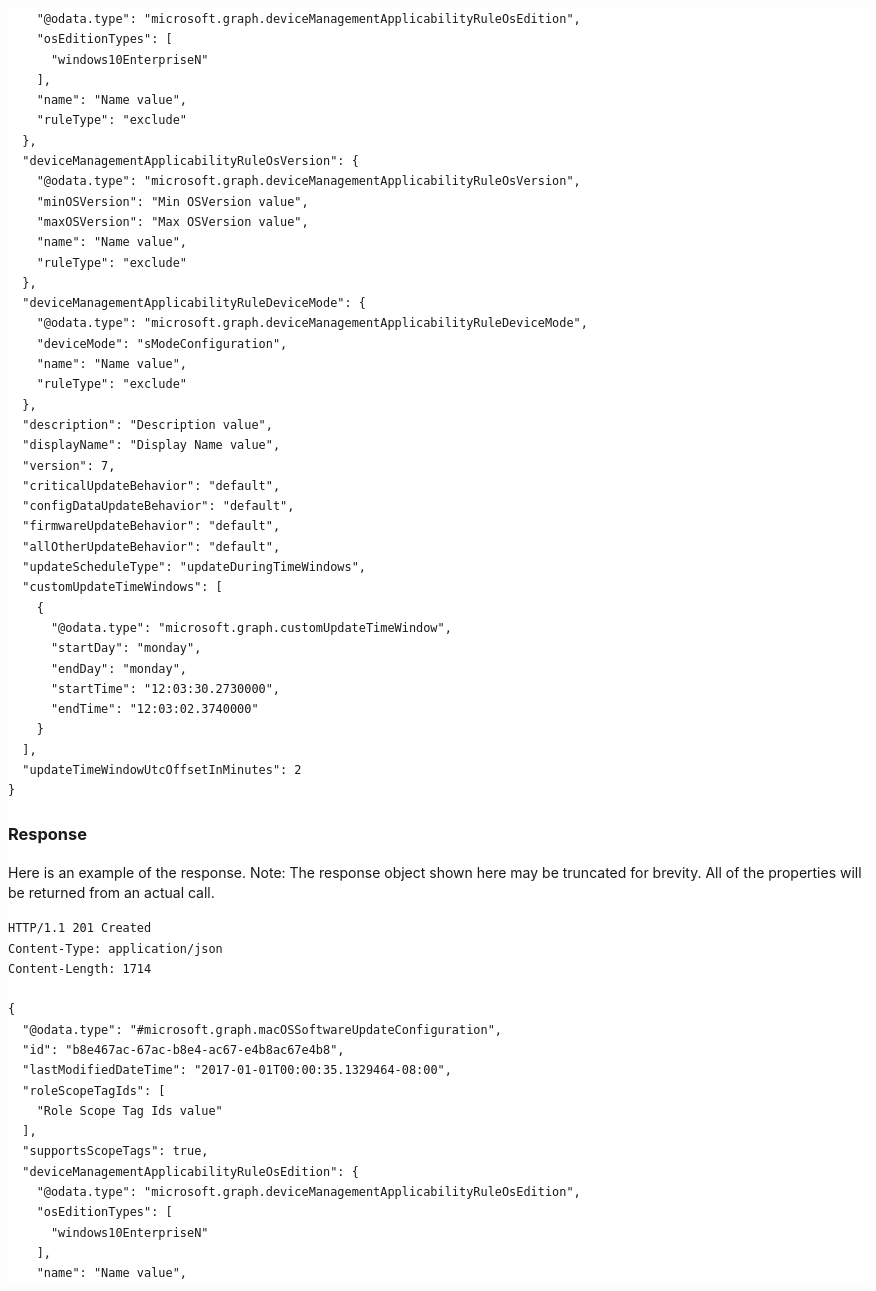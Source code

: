 ``` http
    "@odata.type": "microsoft.graph.deviceManagementApplicabilityRuleOsEdition",
    "osEditionTypes": [
      "windows10EnterpriseN"
    ],
    "name": "Name value",
    "ruleType": "exclude"
  },
  "deviceManagementApplicabilityRuleOsVersion": {
    "@odata.type": "microsoft.graph.deviceManagementApplicabilityRuleOsVersion",
    "minOSVersion": "Min OSVersion value",
    "maxOSVersion": "Max OSVersion value",
    "name": "Name value",
    "ruleType": "exclude"
  },
  "deviceManagementApplicabilityRuleDeviceMode": {
    "@odata.type": "microsoft.graph.deviceManagementApplicabilityRuleDeviceMode",
    "deviceMode": "sModeConfiguration",
    "name": "Name value",
    "ruleType": "exclude"
  },
  "description": "Description value",
  "displayName": "Display Name value",
  "version": 7,
  "criticalUpdateBehavior": "default",
  "configDataUpdateBehavior": "default",
  "firmwareUpdateBehavior": "default",
  "allOtherUpdateBehavior": "default",
  "updateScheduleType": "updateDuringTimeWindows",
  "customUpdateTimeWindows": [
    {
      "@odata.type": "microsoft.graph.customUpdateTimeWindow",
      "startDay": "monday",
      "endDay": "monday",
      "startTime": "12:03:30.2730000",
      "endTime": "12:03:02.3740000"
    }
  ],
  "updateTimeWindowUtcOffsetInMinutes": 2
}
```

### Response
Here is an example of the response. Note: The response object shown here may be truncated for brevity. All of the properties will be returned from an actual call.
``` http
HTTP/1.1 201 Created
Content-Type: application/json
Content-Length: 1714

{
  "@odata.type": "#microsoft.graph.macOSSoftwareUpdateConfiguration",
  "id": "b8e467ac-67ac-b8e4-ac67-e4b8ac67e4b8",
  "lastModifiedDateTime": "2017-01-01T00:00:35.1329464-08:00",
  "roleScopeTagIds": [
    "Role Scope Tag Ids value"
  ],
  "supportsScopeTags": true,
  "deviceManagementApplicabilityRuleOsEdition": {
    "@odata.type": "microsoft.graph.deviceManagementApplicabilityRuleOsEdition",
    "osEditionTypes": [
      "windows10EnterpriseN"
    ],
    "name": "Name value",
```